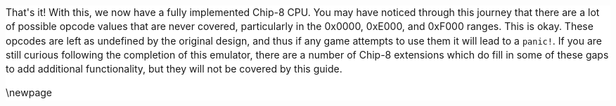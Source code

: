That's it! With this, we now have a fully implemented Chip-8 CPU. You may have noticed through this journey that there are a lot of possible opcode values that are never covered, particularly in the 0x0000, 0xE000, and 0xF000 ranges. This is okay. These opcodes are left as undefined by the original design, and thus if any game attempts to use them it will lead to a `panic!`. If you are still curious following the completion of this emulator, there are a number of Chip-8 extensions which do fill in some of these gaps to add additional functionality, but they will not be covered by this guide.

\newpage
